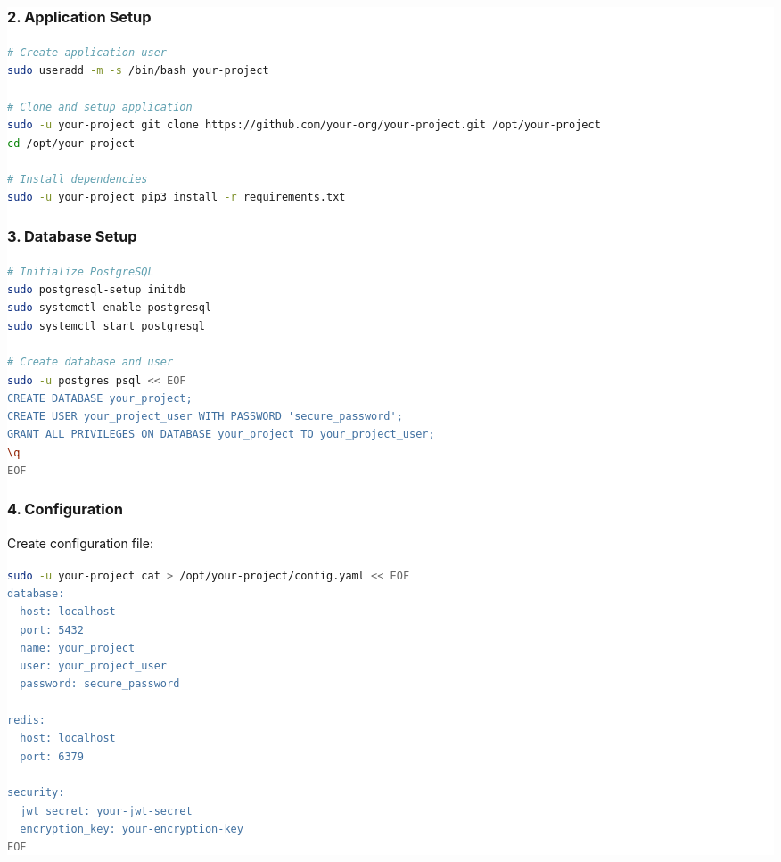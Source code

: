 ### 2. Application Setup

```bash
# Create application user
sudo useradd -m -s /bin/bash your-project

# Clone and setup application
sudo -u your-project git clone https://github.com/your-org/your-project.git /opt/your-project
cd /opt/your-project

# Install dependencies
sudo -u your-project pip3 install -r requirements.txt
```

### 3. Database Setup

```bash
# Initialize PostgreSQL
sudo postgresql-setup initdb
sudo systemctl enable postgresql
sudo systemctl start postgresql

# Create database and user
sudo -u postgres psql << EOF
CREATE DATABASE your_project;
CREATE USER your_project_user WITH PASSWORD 'secure_password';
GRANT ALL PRIVILEGES ON DATABASE your_project TO your_project_user;
\q
EOF
```

### 4. Configuration

Create configuration file:

```bash
sudo -u your-project cat > /opt/your-project/config.yaml << EOF
database:
  host: localhost
  port: 5432
  name: your_project
  user: your_project_user
  password: secure_password

redis:
  host: localhost
  port: 6379

security:
  jwt_secret: your-jwt-secret
  encryption_key: your-encryption-key
EOF
```

